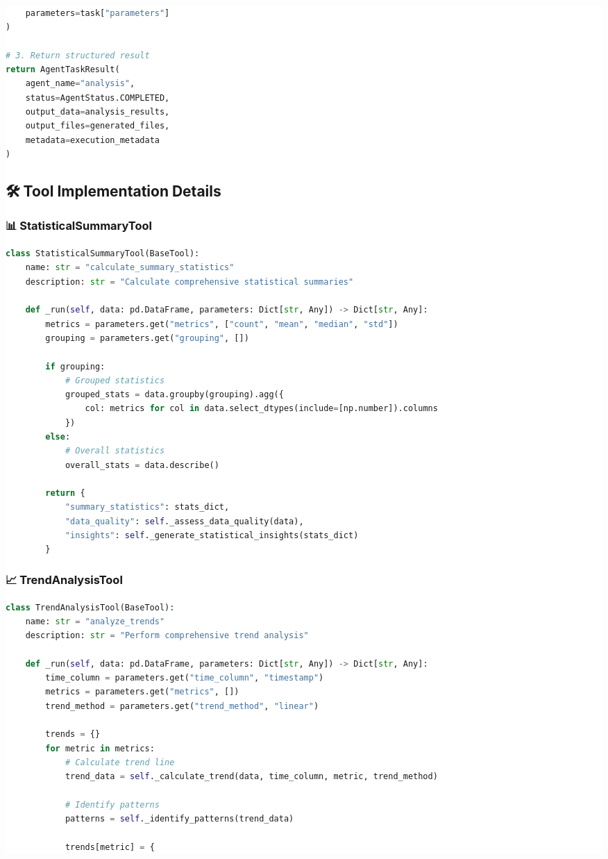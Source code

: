 ```python
    parameters=task["parameters"]
)

# 3. Return structured result
return AgentTaskResult(
    agent_name="analysis",
    status=AgentStatus.COMPLETED,
    output_data=analysis_results,
    output_files=generated_files,
    metadata=execution_metadata
)
```

## 🛠️ **Tool Implementation Details**

### **📊 StatisticalSummaryTool**

```python
class StatisticalSummaryTool(BaseTool):
    name: str = "calculate_summary_statistics"
    description: str = "Calculate comprehensive statistical summaries"
    
    def _run(self, data: pd.DataFrame, parameters: Dict[str, Any]) -> Dict[str, Any]:
        metrics = parameters.get("metrics", ["count", "mean", "median", "std"])
        grouping = parameters.get("grouping", [])
        
        if grouping:
            # Grouped statistics
            grouped_stats = data.groupby(grouping).agg({
                col: metrics for col in data.select_dtypes(include=[np.number]).columns
            })
        else:
            # Overall statistics
            overall_stats = data.describe()
        
        return {
            "summary_statistics": stats_dict,
            "data_quality": self._assess_data_quality(data),
            "insights": self._generate_statistical_insights(stats_dict)
        }
```

### **📈 TrendAnalysisTool**

```python
class TrendAnalysisTool(BaseTool):
    name: str = "analyze_trends"
    description: str = "Perform comprehensive trend analysis"
    
    def _run(self, data: pd.DataFrame, parameters: Dict[str, Any]) -> Dict[str, Any]:
        time_column = parameters.get("time_column", "timestamp")
        metrics = parameters.get("metrics", [])
        trend_method = parameters.get("trend_method", "linear")
        
        trends = {}
        for metric in metrics:
            # Calculate trend line
            trend_data = self._calculate_trend(data, time_column, metric, trend_method)
            
            # Identify patterns
            patterns = self._identify_patterns(trend_data)
            
            trends[metric] = {
```